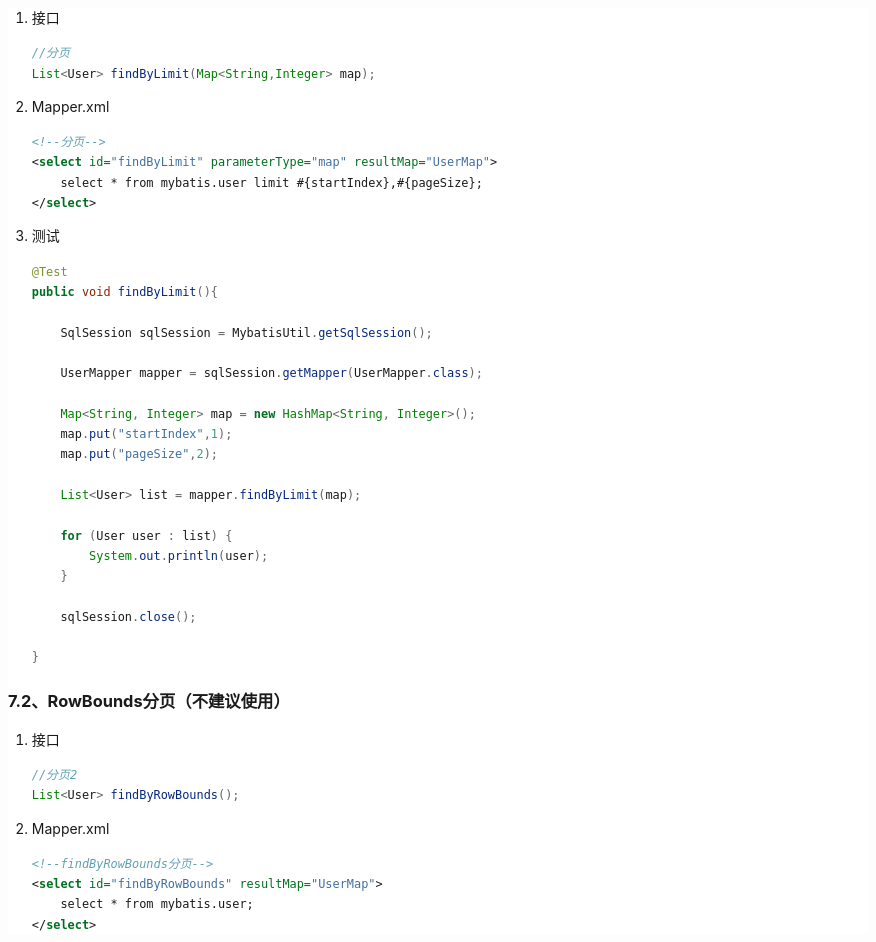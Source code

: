 1. 接口

   ```java
   //分页
   List<User> findByLimit(Map<String,Integer> map);
   ```

2. Mapper.xml

   ```xml
   <!--分页-->
   <select id="findByLimit" parameterType="map" resultMap="UserMap">
       select * from mybatis.user limit #{startIndex},#{pageSize};
   </select>
   ```

3. 测试

   ```java
   @Test
   public void findByLimit(){
   
       SqlSession sqlSession = MybatisUtil.getSqlSession();
   
       UserMapper mapper = sqlSession.getMapper(UserMapper.class);
   
       Map<String, Integer> map = new HashMap<String, Integer>();
       map.put("startIndex",1);
       map.put("pageSize",2);
   
       List<User> list = mapper.findByLimit(map);
   
       for (User user : list) {
           System.out.println(user);
       }
   
       sqlSession.close();
   
   }
   ```

### 7.2、RowBounds分页（不建议使用）

1. 接口

   ```java
   //分页2
   List<User> findByRowBounds();
   ```

2. Mapper.xml

   ```xml
   <!--findByRowBounds分页-->
   <select id="findByRowBounds" resultMap="UserMap">
       select * from mybatis.user;
   </select>
   ```
